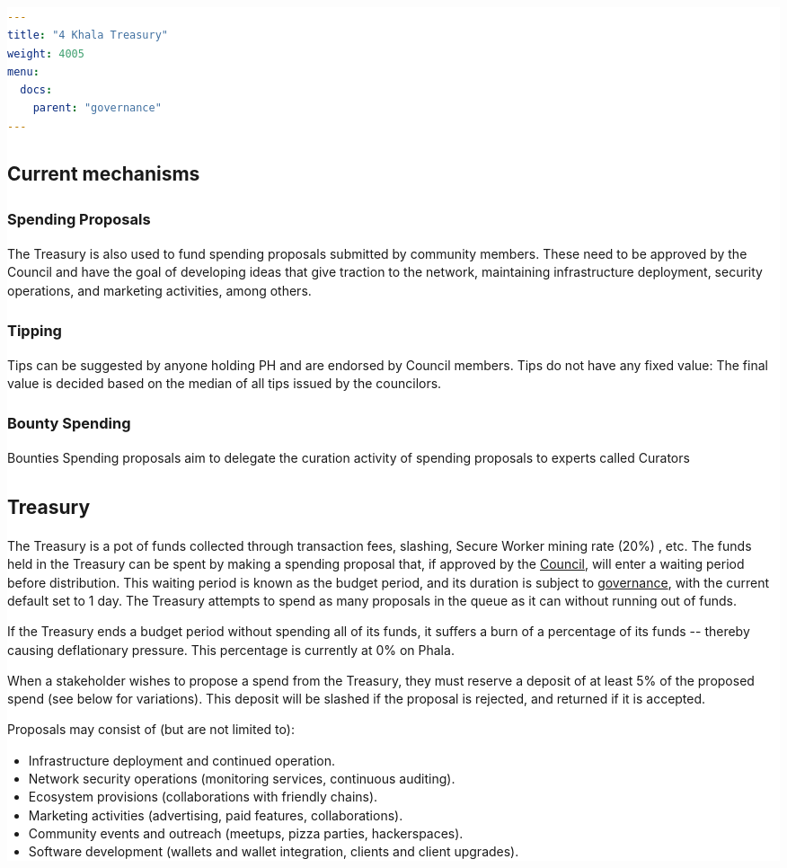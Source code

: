 ```yaml
---
title: "4 Khala Treasury"
weight: 4005
menu:
  docs:
    parent: "governance"
---
```


## Current mechanisms

### Spending Proposals

The Treasury is also used to fund spending proposals submitted by community members. These need to be approved by the Council and have the goal of developing ideas that give traction to the network, maintaining infrastructure deployment, security operations, and marketing activities, among others.

### Tipping

Tips can be suggested by anyone holding PH and are endorsed by Council members. Tips do not have any fixed value: The final value is decided based on the median of all tips issued by the councilors.

### Bounty Spending

Bounties Spending proposals aim to delegate the curation activity of spending proposals to experts called Curators

## Treasury

The Treasury is a pot of funds collected through transaction fees, slashing, Secure Worker mining rate (20%) , etc. The funds held in the Treasury can be spent by making a spending proposal that, if approved by the [Council](https://wiki.phala.network/en-us/docs/governance/2-join-the-council/), will enter a waiting period before distribution. This waiting period is known as the budget period, and its duration is subject to [governance](https://wiki.phala.network/en-us/docs/governance/), with the current default set to 1 day. The Treasury attempts to spend as many proposals in the queue as it can without running out of funds.

If the Treasury ends a budget period without spending all of its funds, it suffers a burn of a percentage of its funds -- thereby causing deflationary pressure. This percentage is currently at 0% on Phala.

When a stakeholder wishes to propose a spend from the Treasury, they must reserve a deposit of at least 5% of the proposed spend (see below for variations). This deposit will be slashed if the proposal is rejected, and returned if it is accepted.

Proposals may consist of (but are not limited to):

- Infrastructure deployment and continued operation.
- Network security operations (monitoring services, continuous auditing).
- Ecosystem provisions (collaborations with friendly chains).
- Marketing activities (advertising, paid features, collaborations).
- Community events and outreach (meetups, pizza parties, hackerspaces).
- Software development (wallets and wallet integration, clients and client upgrades).

